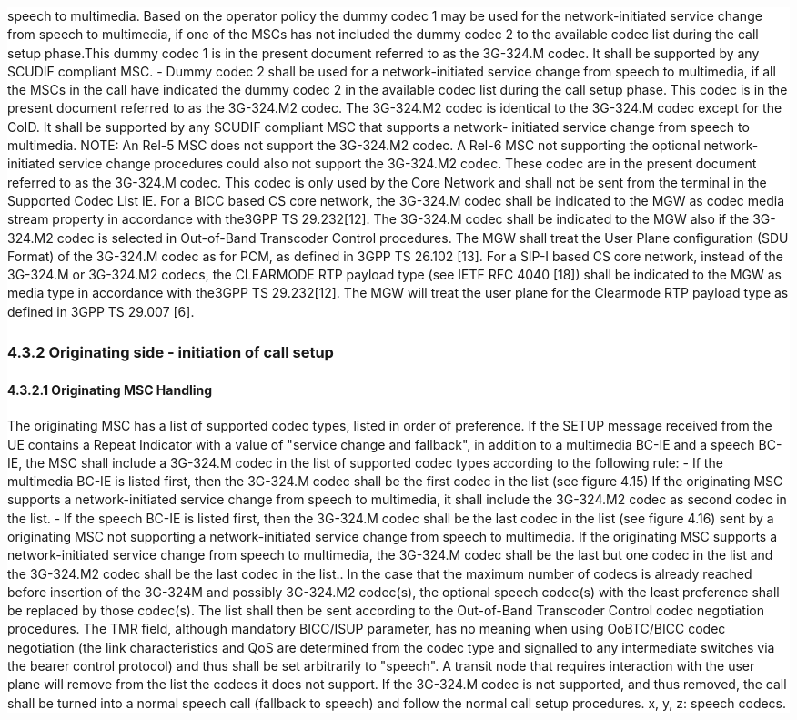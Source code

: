 speech to multimedia. Based on the operator policy the dummy codec 1 may be
used for the network-initiated service change from speech to multimedia, if
one of the MSCs has not included the dummy codec 2 to the available codec list
during the call setup phase.This dummy codec 1 is in the present document
referred to as the 3G-324.M codec. It shall be supported by any SCUDIF
compliant MSC.
\- Dummy codec 2 shall be used for a network-initiated service change from
speech to multimedia, if all the MSCs in the call have indicated the dummy
codec 2 in the available codec list during the call setup phase. This codec is
in the present document referred to as the 3G-324.M2 codec. The 3G-324.M2
codec is identical to the 3G-324.M codec except for the CoID. It shall be
supported by any SCUDIF compliant MSC that supports a network- initiated
service change from speech to multimedia.
NOTE: An Rel-5 MSC does not support the 3G-324.M2 codec. A Rel-6 MSC not
supporting the optional network-initiated service change procedures could also
not support the 3G-324.M2 codec.
These codec are in the present document referred to as the 3G-324.M codec.
This codec is only used by the Core Network and shall not be sent from the
terminal in the Supported Codec List IE.
For a BICC based CS core network, the 3G-324.M codec shall be indicated to the
MGW as codec media stream property in accordance with the3GPP TS 29.232[12].
The 3G-324.M codec shall be indicated to the MGW also if the 3G-324.M2 codec
is selected in Out-of-Band Transcoder Control procedures. The MGW shall treat
the User Plane configuration (SDU Format) of the 3G-324.M codec as for PCM, as
defined in 3GPP TS 26.102 [13].
For a SIP-I based CS core network, instead of the 3G-324.M or 3G-324.M2
codecs, the CLEARMODE RTP payload type (see IETF RFC 4040 [18]) shall be
indicated to the MGW as media type in accordance with the3GPP TS 29.232[12].
The MGW will treat the user plane for the Clearmode RTP payload type as
defined in 3GPP TS 29.007 [6].
### 4.3.2 Originating side - initiation of call setup
#### 4.3.2.1 Originating MSC Handling
The originating MSC has a list of supported codec types, listed in order of
preference.
If the SETUP message received from the UE contains a Repeat Indicator with a
value of \"service change and fallback\", in addition to a multimedia BC-IE
and a speech BC-IE, the MSC shall include a 3G-324.M codec in the list of
supported codec types according to the following rule:
\- If the multimedia BC-IE is listed first, then the 3G-324.M codec shall be
the first codec in the list (see figure 4.15) If the originating MSC supports
a network-initiated service change from speech to multimedia, it shall include
the 3G-324.M2 codec as second codec in the list.
\- If the speech BC-IE is listed first, then the 3G-324.M codec shall be the
last codec in the list (see figure 4.16) sent by a originating MSC not
supporting a network-initiated service change from speech to multimedia. If
the originating MSC supports a network-initiated service change from speech to
multimedia, the 3G-324.M codec shall be the last but one codec in the list and
the 3G-324.M2 codec shall be the last codec in the list.. In the case that the
maximum number of codecs is already reached before insertion of the 3G-324M
and possibly 3G-324.M2 codec(s), the optional speech codec(s) with the least
preference shall be replaced by those codec(s).
The list shall then be sent according to the Out-of-Band Transcoder Control
codec negotiation procedures. The TMR field, although mandatory BICC/ISUP
parameter, has no meaning when using OoBTC/BICC codec negotiation (the link
characteristics and QoS are determined from the codec type and signalled to
any intermediate switches via the bearer control protocol) and thus shall be
set arbitrarily to \"speech\". A transit node that requires interaction with
the user plane will remove from the list the codecs it does not support. If
the 3G-324.M codec is not supported, and thus removed, the call shall be
turned into a normal speech call (fallback to speech) and follow the normal
call setup procedures.
x, y, z: speech codecs.